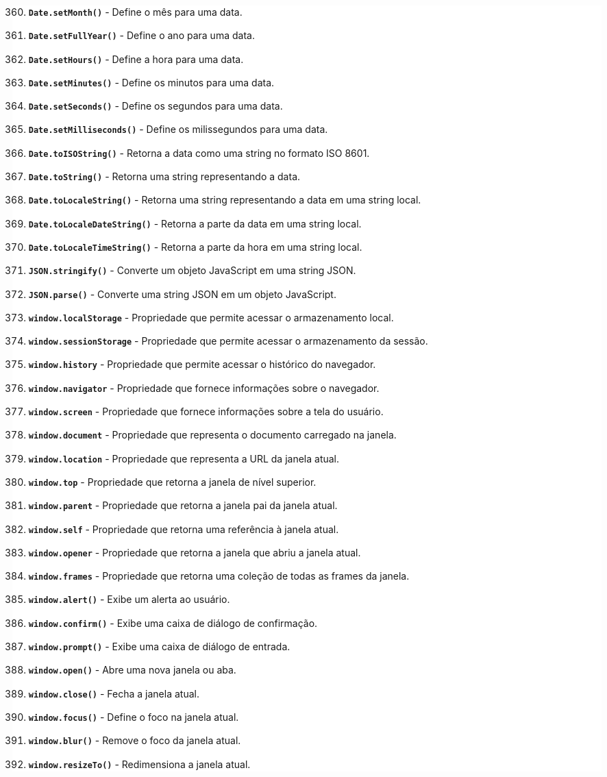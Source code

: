 360. **`Date.setMonth()`** - Define o mês para uma data.

361. **`Date.setFullYear()`** - Define o ano para uma data.

362. **`Date.setHours()`** - Define a hora para uma data.

363. **`Date.setMinutes()`** - Define os minutos para uma data.

364. **`Date.setSeconds()`** - Define os segundos para uma data.

365. **`Date.setMilliseconds()`** - Define os milissegundos para uma data.

366. **`Date.toISOString()`** - Retorna a data como uma string no formato ISO 8601.

367. **`Date.toString()`** - Retorna uma string representando a data.

368. **`Date.toLocaleString()`** - Retorna uma string representando a data em uma string local.

369. **`Date.toLocaleDateString()`** - Retorna a parte da data em uma string local.

370. **`Date.toLocaleTimeString()`** - Retorna a parte da hora em uma string local.

371. **`JSON.stringify()`** - Converte um objeto JavaScript em uma string JSON.

372. **`JSON.parse()`** - Converte uma string JSON em um objeto JavaScript.

373. **`window.localStorage`** - Propriedade que permite acessar o armazenamento local.

374. **`window.sessionStorage`** - Propriedade que permite acessar o armazenamento da sessão.

375. **`window.history`** - Propriedade que permite acessar o histórico do navegador.

376. **`window.navigator`** - Propriedade que fornece informações sobre o navegador.

377. **`window.screen`** - Propriedade que fornece informações sobre a tela do usuário.

378. **`window.document`** - Propriedade que representa o documento carregado na janela.

379. **`window.location`** - Propriedade que representa a URL da janela atual.

380. **`window.top`** - Propriedade que retorna a janela de nível superior.

381. **`window.parent`** - Propriedade que retorna a janela pai da janela atual.

382. **`window.self`** - Propriedade que retorna uma referência à janela atual.

383. **`window.opener`** - Propriedade que retorna a janela que abriu a janela atual.

384. **`window.frames`** - Propriedade que retorna uma coleção de todas as frames da janela.

385. **`window.alert()`** - Exibe um alerta ao usuário.

386. **`window.confirm()`** - Exibe uma caixa de diálogo de confirmação.

387. **`window.prompt()`** - Exibe uma caixa de diálogo de entrada.

388. **`window.open()`** - Abre uma nova janela ou aba.

389. **`window.close()`** - Fecha a janela atual.

390. **`window.focus()`** - Define o foco na janela atual.

391. **`window.blur()`** - Remove o foco da janela atual.

392. **`window.resizeTo()`** - Redimensiona a janela atual.
